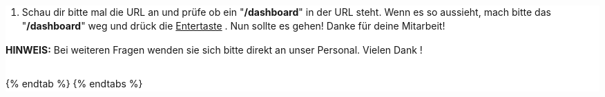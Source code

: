 1. Schau dir bitte mal die URL an und prüfe ob ein "**/dashboard**" in der URL steht. Wenn es so aussieht, mach bitte das "**/dashboard**" weg und drück die [Entertaste](https://www.google.com/search?q=enter+tasten\&tbm=isch\&ved=2ahUKEwjTjon9xpfyAhVE4bsIHdrCAXwQ2-cCegQIABAA\&oq=enter+tasten\&gs\_lcp=CgNpbWcQAzIECCMQJzIECAAQGFDsHVjsHWDuHmgAcAB4AIABL4gBL5IBATGYAQCgAQGqAQtnd3Mtd2l6LWltZ8ABAQ\&sclient=img\&ei=B6EKYZPvNMTC7\_UP2oWH4Ac\&bih=973\&biw=1920) . Nun sollte es gehen! Danke für deine Mitarbeit!



**HINWEIS:** Bei weiteren Fragen wenden sie sich bitte direkt an unser Personal. Vielen Dank !

## &#x20;
{% endtab %}
{% endtabs %}





















